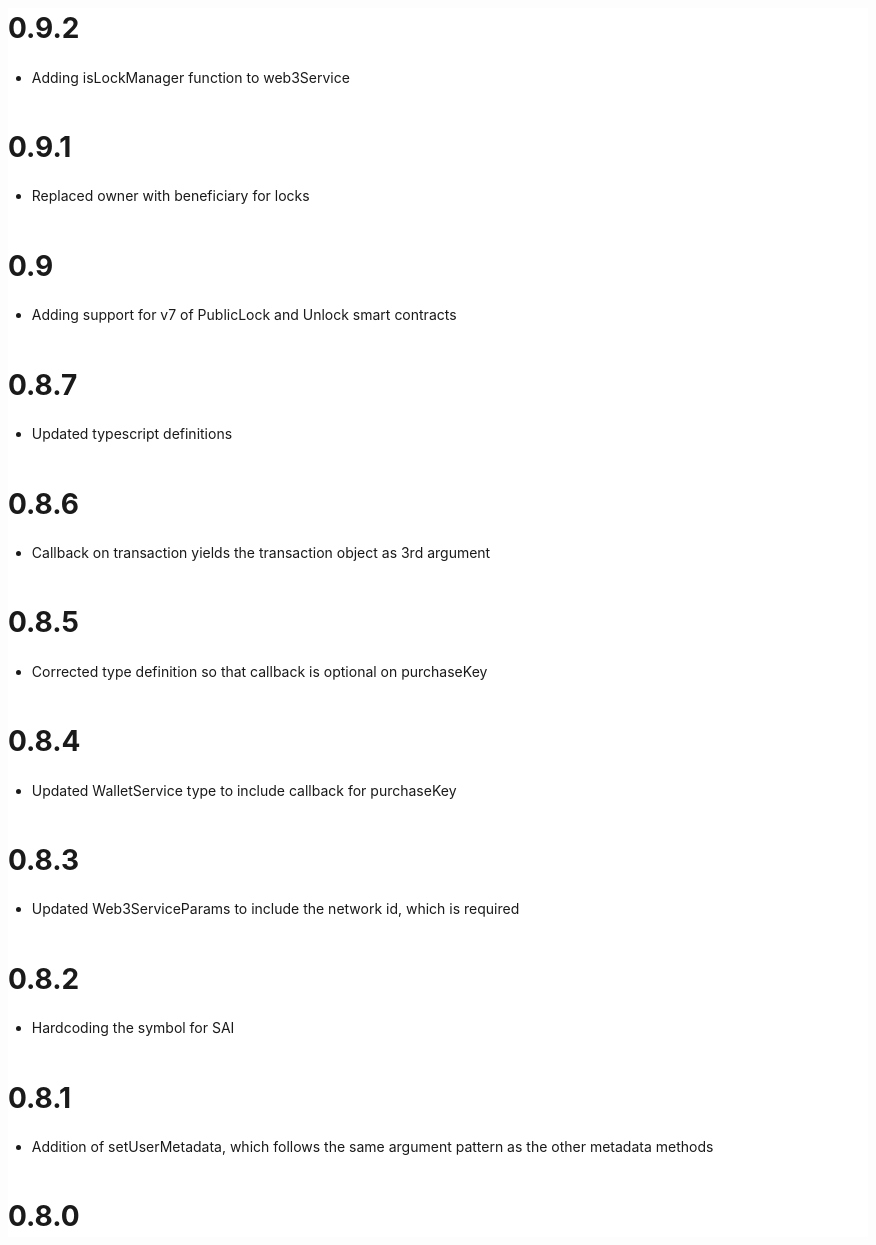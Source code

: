 # 0.9.2

- Adding isLockManager function to web3Service

# 0.9.1

- Replaced owner with beneficiary for locks

# 0.9

- Adding support for v7 of PublicLock and Unlock smart contracts

# 0.8.7

- Updated typescript definitions

# 0.8.6

- Callback on transaction yields the transaction object as 3rd argument

# 0.8.5

- Corrected type definition so that callback is optional on purchaseKey

# 0.8.4

- Updated WalletService type to include callback for purchaseKey

# 0.8.3

- Updated Web3ServiceParams to include the network id, which is required

# 0.8.2

- Hardcoding the symbol for SAI

# 0.8.1

- Addition of setUserMetadata, which follows the same argument pattern
  as the other metadata methods

# 0.8.0
